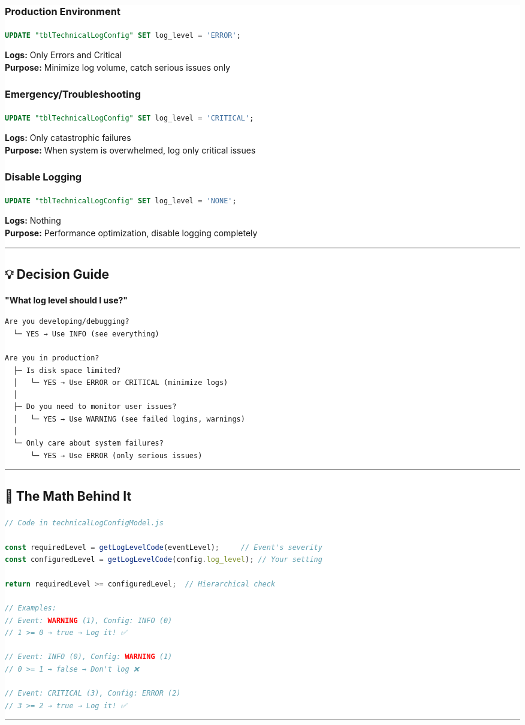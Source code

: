 ### Production Environment
```sql
UPDATE "tblTechnicalLogConfig" SET log_level = 'ERROR';
```
**Logs:** Only Errors and Critical  
**Purpose:** Minimize log volume, catch serious issues only

### Emergency/Troubleshooting
```sql
UPDATE "tblTechnicalLogConfig" SET log_level = 'CRITICAL';
```
**Logs:** Only catastrophic failures  
**Purpose:** When system is overwhelmed, log only critical issues

### Disable Logging
```sql
UPDATE "tblTechnicalLogConfig" SET log_level = 'NONE';
```
**Logs:** Nothing  
**Purpose:** Performance optimization, disable logging completely

---

## 💡 Decision Guide

**"What log level should I use?"**

```
Are you developing/debugging?
  └─ YES → Use INFO (see everything)
  
Are you in production?
  ├─ Is disk space limited?
  │   └─ YES → Use ERROR or CRITICAL (minimize logs)
  │
  ├─ Do you need to monitor user issues?
  │   └─ YES → Use WARNING (see failed logins, warnings)
  │
  └─ Only care about system failures?
      └─ YES → Use ERROR (only serious issues)
```

---

## 🔢 The Math Behind It

```javascript
// Code in technicalLogConfigModel.js

const requiredLevel = getLogLevelCode(eventLevel);     // Event's severity
const configuredLevel = getLogLevelCode(config.log_level); // Your setting

return requiredLevel >= configuredLevel;  // Hierarchical check

// Examples:
// Event: WARNING (1), Config: INFO (0)
// 1 >= 0 → true → Log it! ✅

// Event: INFO (0), Config: WARNING (1)
// 0 >= 1 → false → Don't log ❌

// Event: CRITICAL (3), Config: ERROR (2)
// 3 >= 2 → true → Log it! ✅
```

---